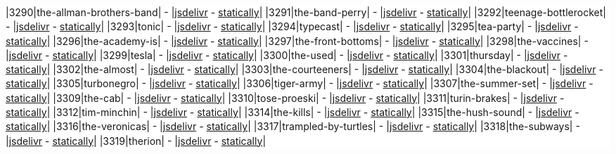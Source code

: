 |3290|the-allman-brothers-band| - |[jsdelivr](https://cdn.jsdelivr.net/gh/dbchord/a2-1-3/1-5000/3001-3500/the-allman-brothers-band.png) - [statically](https://cdn.statically.io/gh/dbchord/a2-1-3/i/1-5000/3001-3500/the-allman-brothers-band.png)|
|3291|the-band-perry| - |[jsdelivr](https://cdn.jsdelivr.net/gh/dbchord/a2-1-3/1-5000/3001-3500/the-band-perry.png) - [statically](https://cdn.statically.io/gh/dbchord/a2-1-3/i/1-5000/3001-3500/the-band-perry.png)|
|3292|teenage-bottlerocket| - |[jsdelivr](https://cdn.jsdelivr.net/gh/dbchord/a2-1-3/1-5000/3001-3500/teenage-bottlerocket.png) - [statically](https://cdn.statically.io/gh/dbchord/a2-1-3/i/1-5000/3001-3500/teenage-bottlerocket.png)|
|3293|tonic| - |[jsdelivr](https://cdn.jsdelivr.net/gh/dbchord/a2-1-3/1-5000/3001-3500/tonic.png) - [statically](https://cdn.statically.io/gh/dbchord/a2-1-3/i/1-5000/3001-3500/tonic.png)|
|3294|typecast| - |[jsdelivr](https://cdn.jsdelivr.net/gh/dbchord/a2-1-3/1-5000/3001-3500/typecast.png) - [statically](https://cdn.statically.io/gh/dbchord/a2-1-3/i/1-5000/3001-3500/typecast.png)|
|3295|tea-party| - |[jsdelivr](https://cdn.jsdelivr.net/gh/dbchord/a2-1-3/1-5000/3001-3500/tea-party.png) - [statically](https://cdn.statically.io/gh/dbchord/a2-1-3/i/1-5000/3001-3500/tea-party.png)|
|3296|the-academy-is| - |[jsdelivr](https://cdn.jsdelivr.net/gh/dbchord/a2-1-3/1-5000/3001-3500/the-academy-is.png) - [statically](https://cdn.statically.io/gh/dbchord/a2-1-3/i/1-5000/3001-3500/the-academy-is.png)|
|3297|the-front-bottoms| - |[jsdelivr](https://cdn.jsdelivr.net/gh/dbchord/a2-1-3/1-5000/3001-3500/the-front-bottoms.png) - [statically](https://cdn.statically.io/gh/dbchord/a2-1-3/i/1-5000/3001-3500/the-front-bottoms.png)|
|3298|the-vaccines| - |[jsdelivr](https://cdn.jsdelivr.net/gh/dbchord/a2-1-3/1-5000/3001-3500/the-vaccines.png) - [statically](https://cdn.statically.io/gh/dbchord/a2-1-3/i/1-5000/3001-3500/the-vaccines.png)|
|3299|tesla| - |[jsdelivr](https://cdn.jsdelivr.net/gh/dbchord/a2-1-3/1-5000/3001-3500/tesla.png) - [statically](https://cdn.statically.io/gh/dbchord/a2-1-3/i/1-5000/3001-3500/tesla.png)|
|3300|the-used| - |[jsdelivr](https://cdn.jsdelivr.net/gh/dbchord/a2-1-3/1-5000/3001-3500/the-used.png) - [statically](https://cdn.statically.io/gh/dbchord/a2-1-3/i/1-5000/3001-3500/the-used.png)|
|3301|thursday| - |[jsdelivr](https://cdn.jsdelivr.net/gh/dbchord/a2-1-3/1-5000/3001-3500/thursday.png) - [statically](https://cdn.statically.io/gh/dbchord/a2-1-3/i/1-5000/3001-3500/thursday.png)|
|3302|the-almost| - |[jsdelivr](https://cdn.jsdelivr.net/gh/dbchord/a2-1-3/1-5000/3001-3500/the-almost.png) - [statically](https://cdn.statically.io/gh/dbchord/a2-1-3/i/1-5000/3001-3500/the-almost.png)|
|3303|the-courteeners| - |[jsdelivr](https://cdn.jsdelivr.net/gh/dbchord/a2-1-3/1-5000/3001-3500/the-courteeners.png) - [statically](https://cdn.statically.io/gh/dbchord/a2-1-3/i/1-5000/3001-3500/the-courteeners.png)|
|3304|the-blackout| - |[jsdelivr](https://cdn.jsdelivr.net/gh/dbchord/a2-1-3/1-5000/3001-3500/the-blackout.png) - [statically](https://cdn.statically.io/gh/dbchord/a2-1-3/i/1-5000/3001-3500/the-blackout.png)|
|3305|turbonegro| - |[jsdelivr](https://cdn.jsdelivr.net/gh/dbchord/a2-1-3/1-5000/3001-3500/turbonegro.png) - [statically](https://cdn.statically.io/gh/dbchord/a2-1-3/i/1-5000/3001-3500/turbonegro.png)|
|3306|tiger-army| - |[jsdelivr](https://cdn.jsdelivr.net/gh/dbchord/a2-1-3/1-5000/3001-3500/tiger-army.png) - [statically](https://cdn.statically.io/gh/dbchord/a2-1-3/i/1-5000/3001-3500/tiger-army.png)|
|3307|the-summer-set| - |[jsdelivr](https://cdn.jsdelivr.net/gh/dbchord/a2-1-3/1-5000/3001-3500/the-summer-set.png) - [statically](https://cdn.statically.io/gh/dbchord/a2-1-3/i/1-5000/3001-3500/the-summer-set.png)|
|3309|the-cab| - |[jsdelivr](https://cdn.jsdelivr.net/gh/dbchord/a2-1-3/1-5000/3001-3500/the-cab.png) - [statically](https://cdn.statically.io/gh/dbchord/a2-1-3/i/1-5000/3001-3500/the-cab.png)|
|3310|tose-proeski| - |[jsdelivr](https://cdn.jsdelivr.net/gh/dbchord/a2-1-3/1-5000/3001-3500/tose-proeski.png) - [statically](https://cdn.statically.io/gh/dbchord/a2-1-3/i/1-5000/3001-3500/tose-proeski.png)|
|3311|turin-brakes| - |[jsdelivr](https://cdn.jsdelivr.net/gh/dbchord/a2-1-3/1-5000/3001-3500/turin-brakes.png) - [statically](https://cdn.statically.io/gh/dbchord/a2-1-3/i/1-5000/3001-3500/turin-brakes.png)|
|3312|tim-minchin| - |[jsdelivr](https://cdn.jsdelivr.net/gh/dbchord/a2-1-3/1-5000/3001-3500/tim-minchin.png) - [statically](https://cdn.statically.io/gh/dbchord/a2-1-3/i/1-5000/3001-3500/tim-minchin.png)|
|3314|the-kills| - |[jsdelivr](https://cdn.jsdelivr.net/gh/dbchord/a2-1-3/1-5000/3001-3500/the-kills.png) - [statically](https://cdn.statically.io/gh/dbchord/a2-1-3/i/1-5000/3001-3500/the-kills.png)|
|3315|the-hush-sound| - |[jsdelivr](https://cdn.jsdelivr.net/gh/dbchord/a2-1-3/1-5000/3001-3500/the-hush-sound.png) - [statically](https://cdn.statically.io/gh/dbchord/a2-1-3/i/1-5000/3001-3500/the-hush-sound.png)|
|3316|the-veronicas| - |[jsdelivr](https://cdn.jsdelivr.net/gh/dbchord/a2-1-3/1-5000/3001-3500/the-veronicas.png) - [statically](https://cdn.statically.io/gh/dbchord/a2-1-3/i/1-5000/3001-3500/the-veronicas.png)|
|3317|trampled-by-turtles| - |[jsdelivr](https://cdn.jsdelivr.net/gh/dbchord/a2-1-3/1-5000/3001-3500/trampled-by-turtles.png) - [statically](https://cdn.statically.io/gh/dbchord/a2-1-3/i/1-5000/3001-3500/trampled-by-turtles.png)|
|3318|the-subways| - |[jsdelivr](https://cdn.jsdelivr.net/gh/dbchord/a2-1-3/1-5000/3001-3500/the-subways.png) - [statically](https://cdn.statically.io/gh/dbchord/a2-1-3/i/1-5000/3001-3500/the-subways.png)|
|3319|therion| - |[jsdelivr](https://cdn.jsdelivr.net/gh/dbchord/a2-1-3/1-5000/3001-3500/therion.png) - [statically](https://cdn.statically.io/gh/dbchord/a2-1-3/i/1-5000/3001-3500/therion.png)|